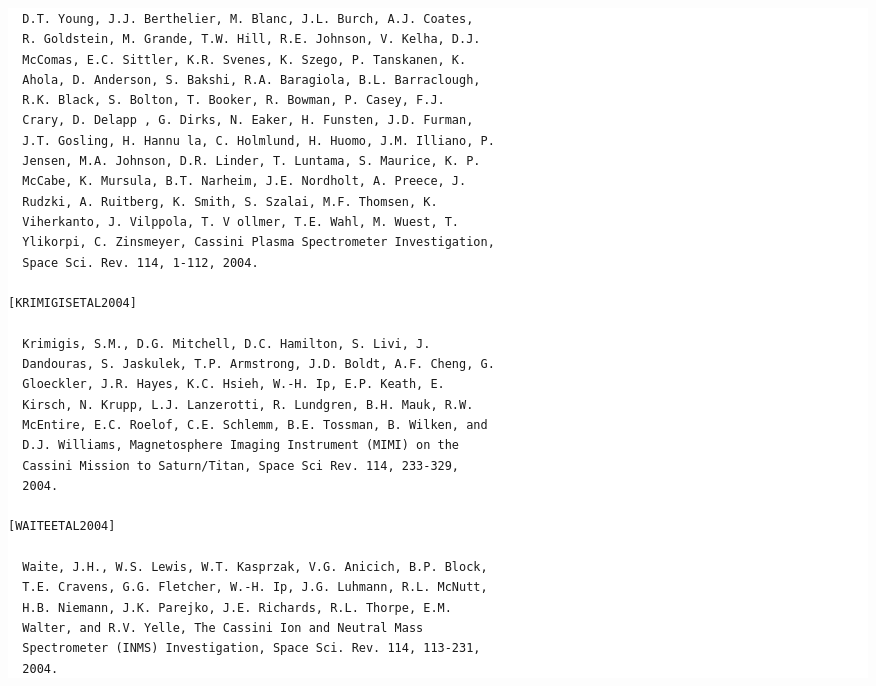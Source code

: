       D.T. Young, J.J. Berthelier, M. Blanc, J.L. Burch, A.J. Coates,
      R. Goldstein, M. Grande, T.W. Hill, R.E. Johnson, V. Kelha, D.J.
      McComas, E.C. Sittler, K.R. Svenes, K. Szego, P. Tanskanen, K.
      Ahola, D. Anderson, S. Bakshi, R.A. Baragiola, B.L. Barraclough,
      R.K. Black, S. Bolton, T. Booker, R. Bowman, P. Casey, F.J.
      Crary, D. Delapp , G. Dirks, N. Eaker, H. Funsten, J.D. Furman,
      J.T. Gosling, H. Hannu la, C. Holmlund, H. Huomo, J.M. Illiano, P.
      Jensen, M.A. Johnson, D.R. Linder, T. Luntama, S. Maurice, K. P.
      McCabe, K. Mursula, B.T. Narheim, J.E. Nordholt, A. Preece, J.
      Rudzki, A. Ruitberg, K. Smith, S. Szalai, M.F. Thomsen, K.
      Viherkanto, J. Vilppola, T. V ollmer, T.E. Wahl, M. Wuest, T.
      Ylikorpi, C. Zinsmeyer, Cassini Plasma Spectrometer Investigation,
      Space Sci. Rev. 114, 1-112, 2004.
 
    [KRIMIGISETAL2004]
 
      Krimigis, S.M., D.G. Mitchell, D.C. Hamilton, S. Livi, J.
      Dandouras, S. Jaskulek, T.P. Armstrong, J.D. Boldt, A.F. Cheng, G.
      Gloeckler, J.R. Hayes, K.C. Hsieh, W.-H. Ip, E.P. Keath, E.
      Kirsch, N. Krupp, L.J. Lanzerotti, R. Lundgren, B.H. Mauk, R.W.
      McEntire, E.C. Roelof, C.E. Schlemm, B.E. Tossman, B. Wilken, and
      D.J. Williams, Magnetosphere Imaging Instrument (MIMI) on the
      Cassini Mission to Saturn/Titan, Space Sci Rev. 114, 233-329,
      2004.
 
    [WAITEETAL2004]
 
      Waite, J.H., W.S. Lewis, W.T. Kasprzak, V.G. Anicich, B.P. Block,
      T.E. Cravens, G.G. Fletcher, W.-H. Ip, J.G. Luhmann, R.L. McNutt,
      H.B. Niemann, J.K. Parejko, J.E. Richards, R.L. Thorpe, E.M.
      Walter, and R.V. Yelle, The Cassini Ion and Neutral Mass
      Spectrometer (INMS) Investigation, Space Sci. Rev. 114, 113-231,
      2004.

        